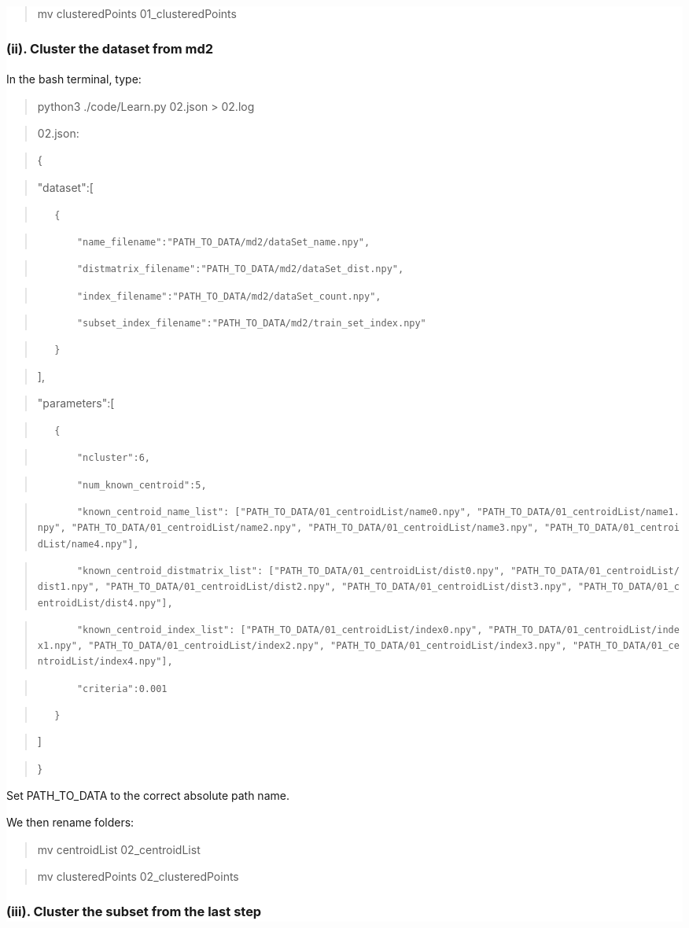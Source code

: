 >mv clusteredPoints 01_clusteredPoints

### (ii). Cluster the dataset from md2
In the bash terminal, type:
>python3 ./code/Learn.py 02.json > 02.log

>02.json:

>{

>    "dataset":[

>        {

>            "name_filename":"PATH_TO_DATA/md2/dataSet_name.npy",

>            "distmatrix_filename":"PATH_TO_DATA/md2/dataSet_dist.npy",

>            "index_filename":"PATH_TO_DATA/md2/dataSet_count.npy",

>            "subset_index_filename":"PATH_TO_DATA/md2/train_set_index.npy"

>        }

>    ],

>    "parameters":[

>        {

>            "ncluster":6,

>            "num_known_centroid":5,

>            "known_centroid_name_list": ["PATH_TO_DATA/01_centroidList/name0.npy", "PATH_TO_DATA/01_centroidList/name1.npy", "PATH_TO_DATA/01_centroidList/name2.npy", "PATH_TO_DATA/01_centroidList/name3.npy", "PATH_TO_DATA/01_centroidList/name4.npy"],

>            "known_centroid_distmatrix_list": ["PATH_TO_DATA/01_centroidList/dist0.npy", "PATH_TO_DATA/01_centroidList/dist1.npy", "PATH_TO_DATA/01_centroidList/dist2.npy", "PATH_TO_DATA/01_centroidList/dist3.npy", "PATH_TO_DATA/01_centroidList/dist4.npy"],

>            "known_centroid_index_list": ["PATH_TO_DATA/01_centroidList/index0.npy", "PATH_TO_DATA/01_centroidList/index1.npy", "PATH_TO_DATA/01_centroidList/index2.npy", "PATH_TO_DATA/01_centroidList/index3.npy", "PATH_TO_DATA/01_centroidList/index4.npy"],

>            "criteria":0.001

>        }

>    ]

>}

Set PATH_TO_DATA to the correct absolute path name.

We then rename folders:
>mv centroidList 02_centroidList

>mv clusteredPoints 02_clusteredPoints

### (iii). Cluster the subset from the last step
